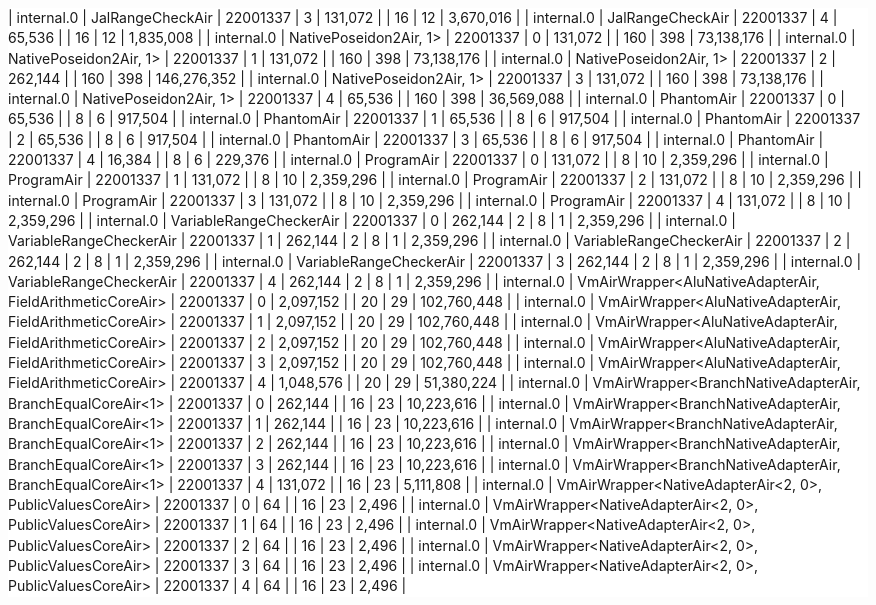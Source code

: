 | internal.0 | JalRangeCheckAir | 22001337 | 3 | 131,072 |  | 16 | 12 | 3,670,016 | 
| internal.0 | JalRangeCheckAir | 22001337 | 4 | 65,536 |  | 16 | 12 | 1,835,008 | 
| internal.0 | NativePoseidon2Air<BabyBearParameters>, 1> | 22001337 | 0 | 131,072 |  | 160 | 398 | 73,138,176 | 
| internal.0 | NativePoseidon2Air<BabyBearParameters>, 1> | 22001337 | 1 | 131,072 |  | 160 | 398 | 73,138,176 | 
| internal.0 | NativePoseidon2Air<BabyBearParameters>, 1> | 22001337 | 2 | 262,144 |  | 160 | 398 | 146,276,352 | 
| internal.0 | NativePoseidon2Air<BabyBearParameters>, 1> | 22001337 | 3 | 131,072 |  | 160 | 398 | 73,138,176 | 
| internal.0 | NativePoseidon2Air<BabyBearParameters>, 1> | 22001337 | 4 | 65,536 |  | 160 | 398 | 36,569,088 | 
| internal.0 | PhantomAir | 22001337 | 0 | 65,536 |  | 8 | 6 | 917,504 | 
| internal.0 | PhantomAir | 22001337 | 1 | 65,536 |  | 8 | 6 | 917,504 | 
| internal.0 | PhantomAir | 22001337 | 2 | 65,536 |  | 8 | 6 | 917,504 | 
| internal.0 | PhantomAir | 22001337 | 3 | 65,536 |  | 8 | 6 | 917,504 | 
| internal.0 | PhantomAir | 22001337 | 4 | 16,384 |  | 8 | 6 | 229,376 | 
| internal.0 | ProgramAir | 22001337 | 0 | 131,072 |  | 8 | 10 | 2,359,296 | 
| internal.0 | ProgramAir | 22001337 | 1 | 131,072 |  | 8 | 10 | 2,359,296 | 
| internal.0 | ProgramAir | 22001337 | 2 | 131,072 |  | 8 | 10 | 2,359,296 | 
| internal.0 | ProgramAir | 22001337 | 3 | 131,072 |  | 8 | 10 | 2,359,296 | 
| internal.0 | ProgramAir | 22001337 | 4 | 131,072 |  | 8 | 10 | 2,359,296 | 
| internal.0 | VariableRangeCheckerAir | 22001337 | 0 | 262,144 | 2 | 8 | 1 | 2,359,296 | 
| internal.0 | VariableRangeCheckerAir | 22001337 | 1 | 262,144 | 2 | 8 | 1 | 2,359,296 | 
| internal.0 | VariableRangeCheckerAir | 22001337 | 2 | 262,144 | 2 | 8 | 1 | 2,359,296 | 
| internal.0 | VariableRangeCheckerAir | 22001337 | 3 | 262,144 | 2 | 8 | 1 | 2,359,296 | 
| internal.0 | VariableRangeCheckerAir | 22001337 | 4 | 262,144 | 2 | 8 | 1 | 2,359,296 | 
| internal.0 | VmAirWrapper<AluNativeAdapterAir, FieldArithmeticCoreAir> | 22001337 | 0 | 2,097,152 |  | 20 | 29 | 102,760,448 | 
| internal.0 | VmAirWrapper<AluNativeAdapterAir, FieldArithmeticCoreAir> | 22001337 | 1 | 2,097,152 |  | 20 | 29 | 102,760,448 | 
| internal.0 | VmAirWrapper<AluNativeAdapterAir, FieldArithmeticCoreAir> | 22001337 | 2 | 2,097,152 |  | 20 | 29 | 102,760,448 | 
| internal.0 | VmAirWrapper<AluNativeAdapterAir, FieldArithmeticCoreAir> | 22001337 | 3 | 2,097,152 |  | 20 | 29 | 102,760,448 | 
| internal.0 | VmAirWrapper<AluNativeAdapterAir, FieldArithmeticCoreAir> | 22001337 | 4 | 1,048,576 |  | 20 | 29 | 51,380,224 | 
| internal.0 | VmAirWrapper<BranchNativeAdapterAir, BranchEqualCoreAir<1> | 22001337 | 0 | 262,144 |  | 16 | 23 | 10,223,616 | 
| internal.0 | VmAirWrapper<BranchNativeAdapterAir, BranchEqualCoreAir<1> | 22001337 | 1 | 262,144 |  | 16 | 23 | 10,223,616 | 
| internal.0 | VmAirWrapper<BranchNativeAdapterAir, BranchEqualCoreAir<1> | 22001337 | 2 | 262,144 |  | 16 | 23 | 10,223,616 | 
| internal.0 | VmAirWrapper<BranchNativeAdapterAir, BranchEqualCoreAir<1> | 22001337 | 3 | 262,144 |  | 16 | 23 | 10,223,616 | 
| internal.0 | VmAirWrapper<BranchNativeAdapterAir, BranchEqualCoreAir<1> | 22001337 | 4 | 131,072 |  | 16 | 23 | 5,111,808 | 
| internal.0 | VmAirWrapper<NativeAdapterAir<2, 0>, PublicValuesCoreAir> | 22001337 | 0 | 64 |  | 16 | 23 | 2,496 | 
| internal.0 | VmAirWrapper<NativeAdapterAir<2, 0>, PublicValuesCoreAir> | 22001337 | 1 | 64 |  | 16 | 23 | 2,496 | 
| internal.0 | VmAirWrapper<NativeAdapterAir<2, 0>, PublicValuesCoreAir> | 22001337 | 2 | 64 |  | 16 | 23 | 2,496 | 
| internal.0 | VmAirWrapper<NativeAdapterAir<2, 0>, PublicValuesCoreAir> | 22001337 | 3 | 64 |  | 16 | 23 | 2,496 | 
| internal.0 | VmAirWrapper<NativeAdapterAir<2, 0>, PublicValuesCoreAir> | 22001337 | 4 | 64 |  | 16 | 23 | 2,496 | 